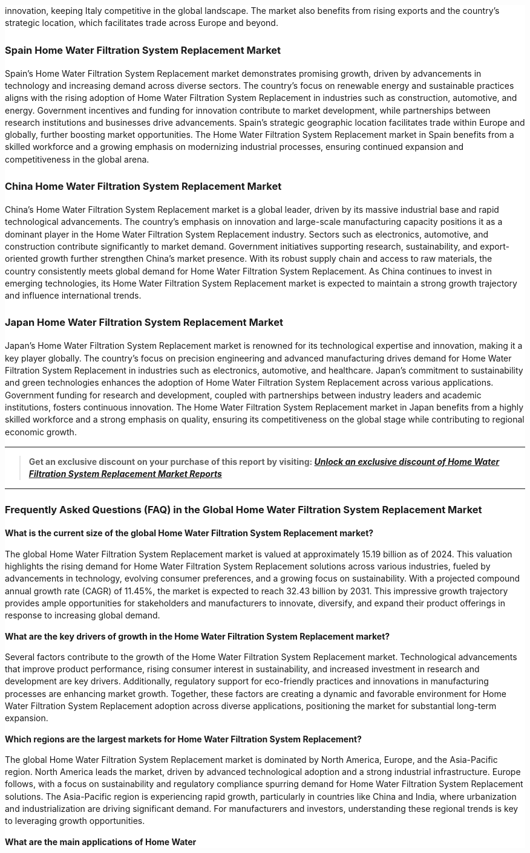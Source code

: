 innovation, keeping Italy competitive in the global landscape. The market also benefits from rising exports and the country&rsquo;s strategic location, which facilitates trade across Europe and beyond.</p><h3>Spain Home Water Filtration System Replacement Market</h3><p>Spain&rsquo;s Home Water Filtration System Replacement market demonstrates promising growth, driven by advancements in technology and increasing demand across diverse sectors. The country&rsquo;s focus on renewable energy and sustainable practices aligns with the rising adoption of Home Water Filtration System Replacement in industries such as construction, automotive, and energy. Government incentives and funding for innovation contribute to market development, while partnerships between research institutions and businesses drive advancements. Spain&rsquo;s strategic geographic location facilitates trade within Europe and globally, further boosting market opportunities. The Home Water Filtration System Replacement market in Spain benefits from a skilled workforce and a growing emphasis on modernizing industrial processes, ensuring continued expansion and competitiveness in the global arena.</p><h3>China Home Water Filtration System Replacement Market</h3><p>China&rsquo;s Home Water Filtration System Replacement market is a global leader, driven by its massive industrial base and rapid technological advancements. The country&rsquo;s emphasis on innovation and large-scale manufacturing capacity positions it as a dominant player in the Home Water Filtration System Replacement industry. Sectors such as electronics, automotive, and construction contribute significantly to market demand. Government initiatives supporting research, sustainability, and export-oriented growth further strengthen China&rsquo;s market presence. With its robust supply chain and access to raw materials, the country consistently meets global demand for Home Water Filtration System Replacement. As China continues to invest in emerging technologies, its Home Water Filtration System Replacement market is expected to maintain a strong growth trajectory and influence international trends.</p><h3>Japan Home Water Filtration System Replacement Market</h3><p>Japan&rsquo;s Home Water Filtration System Replacement market is renowned for its technological expertise and innovation, making it a key player globally. The country&rsquo;s focus on precision engineering and advanced manufacturing drives demand for Home Water Filtration System Replacement in industries such as electronics, automotive, and healthcare. Japan&rsquo;s commitment to sustainability and green technologies enhances the adoption of Home Water Filtration System Replacement across various applications. Government funding for research and development, coupled with partnerships between industry leaders and academic institutions, fosters continuous innovation. The Home Water Filtration System Replacement market in Japan benefits from a highly skilled workforce and a strong emphasis on quality, ensuring its competitiveness on the global stage while contributing to regional economic growth.</p><hr /><blockquote><p><strong>Get an exclusive discount on your purchase of this report by visiting: <em><a href="://marketresearchpulse.com/ask-for-discount/33950?utm_source=Github&amp;utm_medium=026">Unlock an exclusive discount of Home Water Filtration System Replacement Market Reports</a></em>&nbsp;</strong></p></blockquote><hr /><h3>Frequently Asked Questions (FAQ) in the Global Home Water Filtration System Replacement Market</h3><p><strong>What is the current size of the global Home Water Filtration System Replacement market?</strong></p><p>The global Home Water Filtration System Replacement market is valued at approximately 15.19 billion as of 2024. This valuation highlights the rising demand for Home Water Filtration System Replacement solutions across various industries, fueled by advancements in technology, evolving consumer preferences, and a growing focus on sustainability. With a projected compound annual growth rate (CAGR) of 11.45%, the market is expected to reach 32.43 billion by 2031. This impressive growth trajectory provides ample opportunities for stakeholders and manufacturers to innovate, diversify, and expand their product offerings in response to increasing global demand.</p><p><strong>What are the key drivers of growth in the Home Water Filtration System Replacement market?</strong></p><p>Several factors contribute to the growth of the Home Water Filtration System Replacement market. Technological advancements that improve product performance, rising consumer interest in sustainability, and increased investment in research and development are key drivers. Additionally, regulatory support for eco-friendly practices and innovations in manufacturing processes are enhancing market growth. Together, these factors are creating a dynamic and favorable environment for Home Water Filtration System Replacement adoption across diverse applications, positioning the market for substantial long-term expansion.</p><p><strong>Which regions are the largest markets for Home Water Filtration System Replacement?</strong></p><p>The global Home Water Filtration System Replacement market is dominated by North America, Europe, and the Asia-Pacific region. North America leads the market, driven by advanced technological adoption and a strong industrial infrastructure. Europe follows, with a focus on sustainability and regulatory compliance spurring demand for Home Water Filtration System Replacement solutions. The Asia-Pacific region is experiencing rapid growth, particularly in countries like China and India, where urbanization and industrialization are driving significant demand. For manufacturers and investors, understanding these regional trends is key to leveraging growth opportunities.</p><p><strong>What are the main applications of Home Water
